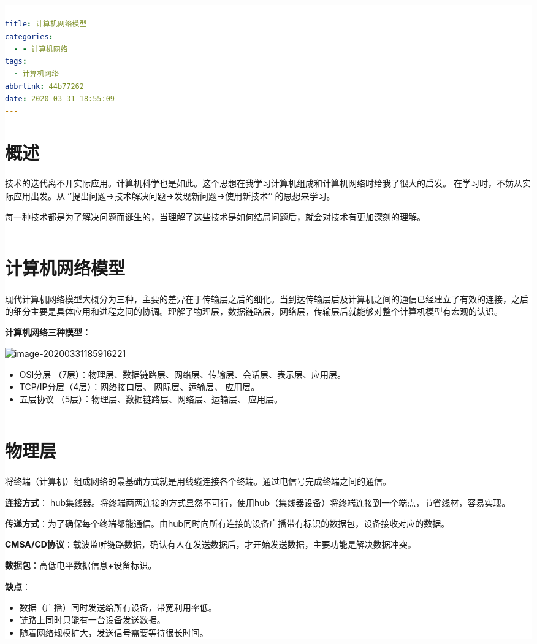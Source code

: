 ```yaml
---
title: 计算机网络模型
categories:
  - - 计算机网络
tags:
  - 计算机网络
abbrlink: 44b77262
date: 2020-03-31 18:55:09
---
```


# 概述

技术的迭代离不开实际应用。计算机科学也是如此。这个思想在我学习计算机组成和计算机网络时给我了很大的启发。  在学习时，不妨从实际应用出发。从 ‘’提出问题→技术解决问题→发现新问题→使用新技术‘’ 的思想来学习。

每一种技术都是为了解决问题而诞生的，当理解了这些技术是如何结局问题后，就会对技术有更加深刻的理解。

---



# 计算机网络模型

现代计算机网络模型大概分为三种，主要的差异在于传输层之后的细化。当到达传输层后及计算机之间的通信已经建立了有效的连接，之后的细分主要是具体应用和进程之间的协调。理解了物理层，数据链路层，网络层，传输层后就能够对整个计算机模型有宏观的认识。

**计算机网络三种模型：**

![image-20200331185916221](https://raw.githubusercontent.com/Wxl-c137/Image-Hosting/master/img/20200331185924.png)

- OSI分层      （7层）：物理层、数据链路层、网络层、传输层、会话层、表示层、应用层。
- TCP/IP分层（4层）：网络接口层、              网际层、运输层、                            应用层。
- 五层协议     （5层）：物理层、数据链路层、网络层、运输层、                            应用层。

---



# 物理层

将终端（计算机）组成网络的最基础方式就是用线缆连接各个终端。通过电信号完成终端之间的通信。

**连接方式**： hub集线器。将终端两两连接的方式显然不可行，使用hub（集线器设备）将终端连接到一个端点，节省线材，容易实现。

**传递方式**：为了确保每个终端都能通信。由hub同时向所有连接的设备广播带有标识的数据包，设备接收对应的数据。

**CMSA/CD协议**：载波监听链路数据，确认有人在发送数据后，才开始发送数据，主要功能是解决数据冲突。

**数据包**：高低电平数据信息+设备标识。

**缺点**：

* 数据（广播）同时发送给所有设备，带宽利用率低。
* 链路上同时只能有一台设备发送数据。
* 随着网络规模扩大，发送信号需要等待很长时间。
